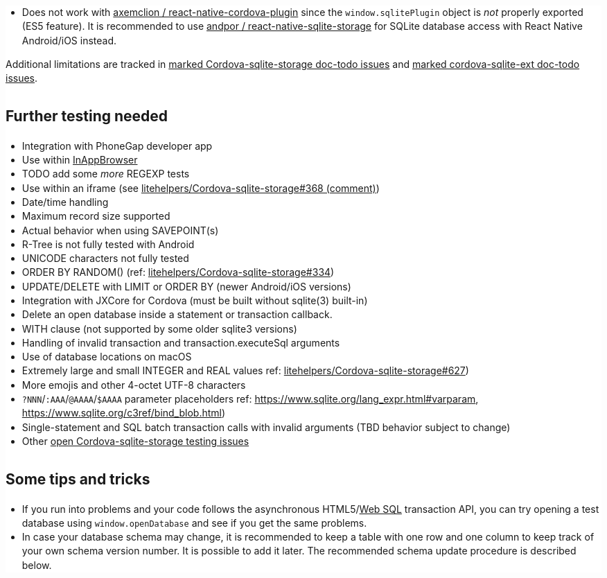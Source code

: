 - Does not work with [axemclion / react-native-cordova-plugin](https://github.com/axemclion/react-native-cordova-plugin) since the `window.sqlitePlugin` object is *not* properly exported (ES5 feature). It is recommended to use [andpor / react-native-sqlite-storage](https://github.com/andpor/react-native-sqlite-storage) for SQLite database access with React Native Android/iOS instead.

Additional limitations are tracked in [marked Cordova-sqlite-storage doc-todo issues](https://github.com/litehelpers/Cordova-sqlite-storage/issues?q=is%3Aissue+label%3Adoc-todo) and [marked cordova-sqlite-ext doc-todo issues](https://github.com/litehelpers/cordova-sqlite-ext/issues?q=is%3Aissue+label%3Adoc-todo).



## Further testing needed

- Integration with PhoneGap developer app
- Use within [InAppBrowser](http://docs.phonegap.com/en/edge/cordova_inappbrowser_inappbrowser.md.html)
- TODO add some *more* REGEXP tests
- Use within an iframe (see [litehelpers/Cordova-sqlite-storage#368 (comment)](https://github.com/litehelpers/Cordova-sqlite-storage/issues/368#issuecomment-154046367))
- Date/time handling
- Maximum record size supported
- Actual behavior when using SAVEPOINT(s)
- R-Tree is not fully tested with Android
- UNICODE characters not fully tested
- ORDER BY RANDOM() (ref: [litehelpers/Cordova-sqlite-storage#334](https://github.com/litehelpers/Cordova-sqlite-storage/issues/334))
- UPDATE/DELETE with LIMIT or ORDER BY (newer Android/iOS versions)
- Integration with JXCore for Cordova (must be built without sqlite(3) built-in)
- Delete an open database inside a statement or transaction callback.
- WITH clause (not supported by some older sqlite3 versions)
- Handling of invalid transaction and transaction.executeSql arguments
- Use of database locations on macOS
- Extremely large and small INTEGER and REAL values ref: [litehelpers/Cordova-sqlite-storage#627](https://github.com/litehelpers/Cordova-sqlite-storage/issues/627))
- More emojis and other 4-octet UTF-8 characters
- `?NNN`/`:AAA`/`@AAAA`/`$AAAA` parameter placeholders ref: <https://www.sqlite.org/lang_expr.html#varparam>, <https://www.sqlite.org/c3ref/bind_blob.html>)
- Single-statement and SQL batch transaction calls with invalid arguments (TBD behavior subject to change)
- Other [open Cordova-sqlite-storage testing issues](https://github.com/litehelpers/Cordova-sqlite-storage/issues?q=is%3Aissue+is%3Aopen+label%3Atesting)



## Some tips and tricks

- If you run into problems and your code follows the asynchronous HTML5/[Web SQL](http://www.w3.org/TR/webdatabase/) transaction API, you can try opening a test database using `window.openDatabase` and see if you get the same problems.
- In case your database schema may change, it is recommended to keep a table with one row and one column to keep track of your own schema version number. It is possible to add it later. The recommended schema update procedure is described below.
